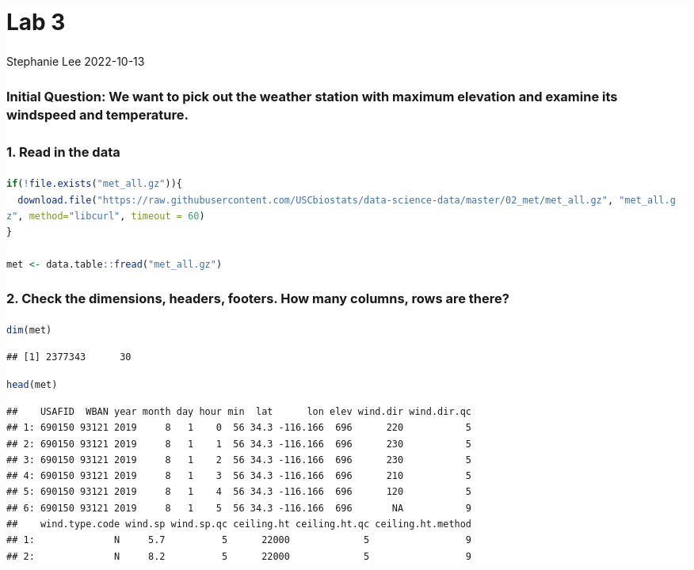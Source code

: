 Lab 3
================
Stephanie Lee
2022-10-13

### Initial Question: We want to pick out the weather station with maximum elevation and examine its windspeed and temperature.

### 1. Read in the data

``` r
if(!file.exists("met_all.gz")){
  download.file("https://raw.githubusercontent.com/USCbiostats/data-science-data/master/02_met/met_all.gz", "met_all.gz", method="libcurl", timeout = 60)
}

met <- data.table::fread("met_all.gz")
```

### 2. Check the dimensions, headers, footers. How many columns, rows are there?

``` r
dim(met)
```

    ## [1] 2377343      30

``` r
head(met)
```

    ##    USAFID  WBAN year month day hour min  lat      lon elev wind.dir wind.dir.qc
    ## 1: 690150 93121 2019     8   1    0  56 34.3 -116.166  696      220           5
    ## 2: 690150 93121 2019     8   1    1  56 34.3 -116.166  696      230           5
    ## 3: 690150 93121 2019     8   1    2  56 34.3 -116.166  696      230           5
    ## 4: 690150 93121 2019     8   1    3  56 34.3 -116.166  696      210           5
    ## 5: 690150 93121 2019     8   1    4  56 34.3 -116.166  696      120           5
    ## 6: 690150 93121 2019     8   1    5  56 34.3 -116.166  696       NA           9
    ##    wind.type.code wind.sp wind.sp.qc ceiling.ht ceiling.ht.qc ceiling.ht.method
    ## 1:              N     5.7          5      22000             5                 9
    ## 2:              N     8.2          5      22000             5                 9